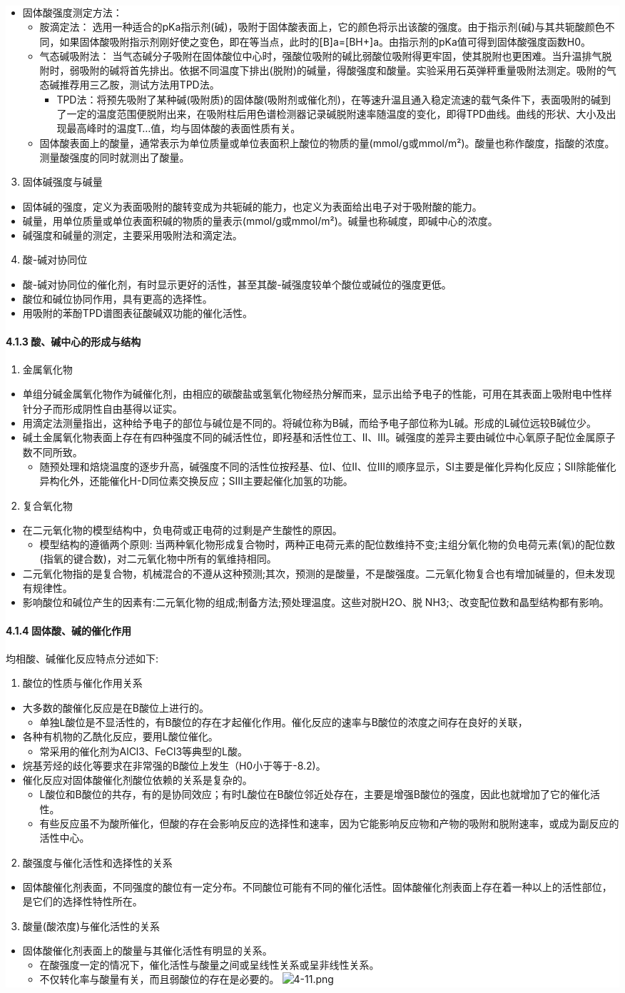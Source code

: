 - 固体酸强度测定方法：
  - 胺滴定法： 选用一种适合的pKa指示剂(碱)，吸附于固体酸表面上，它的颜色将示出该酸的强度。由于指示剂(碱)与其共轭酸颜色不同，如果固体酸吸附指示剂刚好使之变色，即在等当点，此时的[B]a=[BH+]a。由指示剂的pKa值可得到固体酸强度函数H0。
  - 气态碱吸附法： 当气态碱分子吸附在固体酸位中心时，强酸位吸附的碱比弱酸位吸附得更牢固，使其脱附也更困难。当升温排气脱附时，弱吸附的碱将首先排出。依据不同温度下排出(脱附)的碱量，得酸强度和酸量。实验采用石英弹秤重量吸附法测定。吸附的气态碱推荐用三乙胺，测试方法用TPD法。
    - TPD法：将预先吸附了某种碱(吸附质)的固体酸(吸附剂或催化剂)，在等速升温且通入稳定流速的载气条件下，表面吸附的碱到了一定的温度范围便脱附出来，在吸附柱后用色谱检测器记录碱脱附速率随温度的变化，即得TPD曲线。曲线的形状、大小及出现最高峰时的温度T…值，均与固体酸的表面性质有关。
  - 固体酸表面上的酸量，通常表示为单位质量或单位表面积上酸位的物质的量(mmol/g或mmol/m²)。酸量也称作酸度，指酸的浓度。测量酸强度的同时就测出了酸量。

3. 固体碱强度与碱量
- 固体碱的强度，定义为表面吸附的酸转变成为共轭碱的能力，也定义为表面给出电子对于吸附酸的能力。
- 碱量，用单位质量或单位表面积碱的物质的量表示(mmol/g或mmol/m²)。碱量也称碱度，即碱中心的浓度。
- 碱强度和碱量的测定，主要采用吸附法和滴定法。

4. 酸-碱对协同位
- 酸-碱对协同位的催化剂，有时显示更好的活性，甚至其酸-碱强度较单个酸位或碱位的强度更低。
- 酸位和碱位协同作用，具有更高的选择性。
- 用吸附的苯酚TPD谱图表征酸碱双功能的催化活性。

#### 4.1.3 酸、碱中心的形成与结构

1. 金属氧化物
- 单组分碱金属氧化物作为碱催化剂，由相应的碳酸盐或氢氧化物经热分解而来，显示出给予电子的性能，可用在其表面上吸附电中性样针分子而形成阴性自由基得以证实。
- 用滴定法测量指出，这种给予电子的部位与碱位是不同的。将碱位称为B碱，而给予电子部位称为L碱。形成的L碱位远较B碱位少。
- 碱土金属氧化物表面上存在有四种强度不同的碱活性位，即羟基和活性位工、Ⅱ、Ⅲ。碱强度的差异主要由碱位中心氧原子配位金属原子数不同所致。
  - 随预处理和焙烧温度的逐步升高，碱强度不同的活性位按羟基、位Ⅰ、位Ⅱ、位Ⅲ的顺序显示，SⅠ主要是催化异构化反应；SⅡ除能催化异构化外，还能催化H-D同位素交换反应；SⅢ主要起催化加氢的功能。

2. 复合氧化物
- 在二元氧化物的模型结构中，负电荷或正电荷的过剩是产生酸性的原因。
  - 模型结构的遵循两个原则: 当两种氧化物形成复合物时，两种正电荷元素的配位数维持不变;主组分氧化物的负电荷元素(氧)的配位数(指氧的键合数)，对二元氧化物中所有的氧维持相同。
- 二元氧化物指的是复合物，机械混合的不遵从这种预测;其次，预测的是酸量，不是酸强度。二元氧化物复合也有增加碱量的，但未发现有规律性。
-  影响酸位和碱位产生的因素有:二元氧化物的组成;制备方法;预处理温度。这些对脱H2O、脱 NH3;、改变配位数和晶型结构都有影响。

#### 4.1.4 固体酸、碱的催化作用

均相酸、碱催化反应特点分述如下:

1. 酸位的性质与催化作用关系
- 大多数的酸催化反应是在B酸位上进行的。
  - 单独L酸位是不显活性的，有B酸位的存在才起催化作用。催化反应的速率与B酸位的浓度之间存在良好的关联，
- 各种有机物的乙酰化反应，要用L酸位催化。
  - 常采用的催化剂为AlCl3、FeCl3等典型的L酸。
-  烷基芳烃的歧化等要求在非常强的B酸位上发生（H0小于等于-8.2)。
- 催化反应对固体酸催化剂酸位依赖的关系是复杂的。
  - L酸位和B酸位的共存，有的是协同效应；有时L酸位在B酸位邻近处存在，主要是增强B酸位的强度，因此也就增加了它的催化活性。
  - 有些反应虽不为酸所催化，但酸的存在会影响反应的选择性和速率，因为它能影响反应物和产物的吸附和脱附速率，或成为副反应的活性中心。

2. 酸强度与催化活性和选择性的关系
- 固体酸催化剂表面，不同强度的酸位有一定分布。不同酸位可能有不同的催化活性。固体酸催化剂表面上存在着一种以上的活性部位，是它们的选择性特性所在。

3. 酸量(酸浓度)与催化活性的关系
- 固体酸催化剂表面上的酸量与其催化活性有明显的关系。
    - 在酸强度一定的情况下，催化活性与酸量之间或呈线性关系或呈非线性关系。
    - 不仅转化率与酸量有关，而且弱酸位的存在是必要的。
    ![4-11.png](4-11.png)
